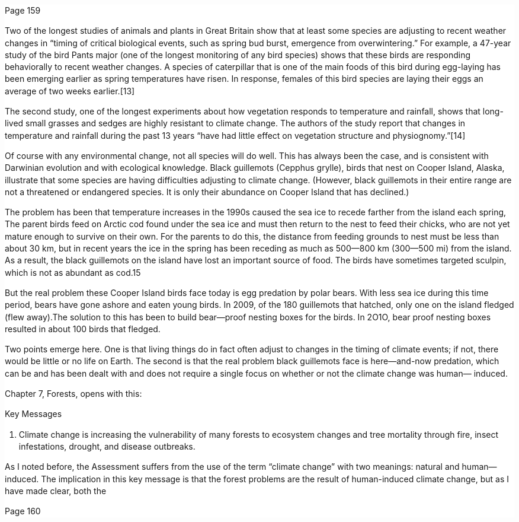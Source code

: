 Page 159

Two of the longest studies of animals and plants in Great Britain show that at least some
species are adjusting to recent weather changes in “timing of critical biological events, such as
spring bud burst, emergence from overwintering.” For example, a 47-year study of the bird
Pants major (one of the longest monitoring of any bird species) shows that these birds are
responding behaviorally to recent weather changes. A species of caterpillar that is one of the
main foods of this bird during egg-laying has been emerging earlier as spring temperatures have
risen. In response, females of this bird species are laying their eggs an average of two weeks 
earlier.[13]

The second study, one of the longest experiments about how vegetation responds to
temperature and rainfall, shows that long-lived small grasses and sedges are highly resistant to
climate change. The authors of the study report that changes in temperature and rainfall during
the past 13 years “have had little effect on vegetation structure and physiognomy.”[14]

Of course with any environmental change, not all species will do well. This has always
been the case, and is consistent with Darwinian evolution and with ecological knowledge. Black
guillemots (Cepphus grylle), birds that nest on Cooper Island, Alaska, illustrate that some
species are having difficulties adjusting to climate change. (However, black guillemots in their
entire range are not a threatened or endangered species. It is only their abundance on Cooper
Island that has declined.)

The problem has been that temperature increases in the 1990s caused the sea ice to
recede farther from the island each spring, The parent birds feed on Arctic cod found under the
sea ice and must then return to the nest to feed their chicks, who are not yet mature enough to
survive on their own. For the parents to do this, the distance from feeding grounds to nest must
be less than about 30 km, but in recent years the ice in the spring has been receding as much as
500—800 km (300—500 mi) from the island. As a result, the black guillemots on the island have
lost an important source of food. The birds have sometimes targeted sculpin, which is not as
abundant as cod.15

But the real problem these Cooper Island birds face today is egg predation by polar bears.
With less sea ice during this time period, bears have gone ashore and eaten young birds. In 2009,
of the 180 guillemots that hatched, only one on the island fledged (flew away).The solution to
this has been to build bear—proof nesting boxes for the birds. In 2O1O, bear proof nesting boxes
resulted in about 100 birds that fledged.

Two points emerge here. One is that living things do in fact often adjust to changes in
the timing of climate events; if not, there would be little or no life on Earth. The second is that
the real problem black guillemots face is here—and-now predation, which can be and has been
dealt with and does not require a single focus on whether or not the climate change was human—
induced.

Chapter 7, Forests, opens with this:

Key Messages

1. Climate change is increasing the vulnerability of many forests to ecosystem changes and tree
mortality through fire, insect infestations, drought, and disease outbreaks.

As I noted before, the Assessment suffers from the use of the term “climate change” with two
meanings: natural and human—induced. The implication in this key message is that the forest
problems are the result of human-induced climate change, but as I have made clear, both the

Page 160
